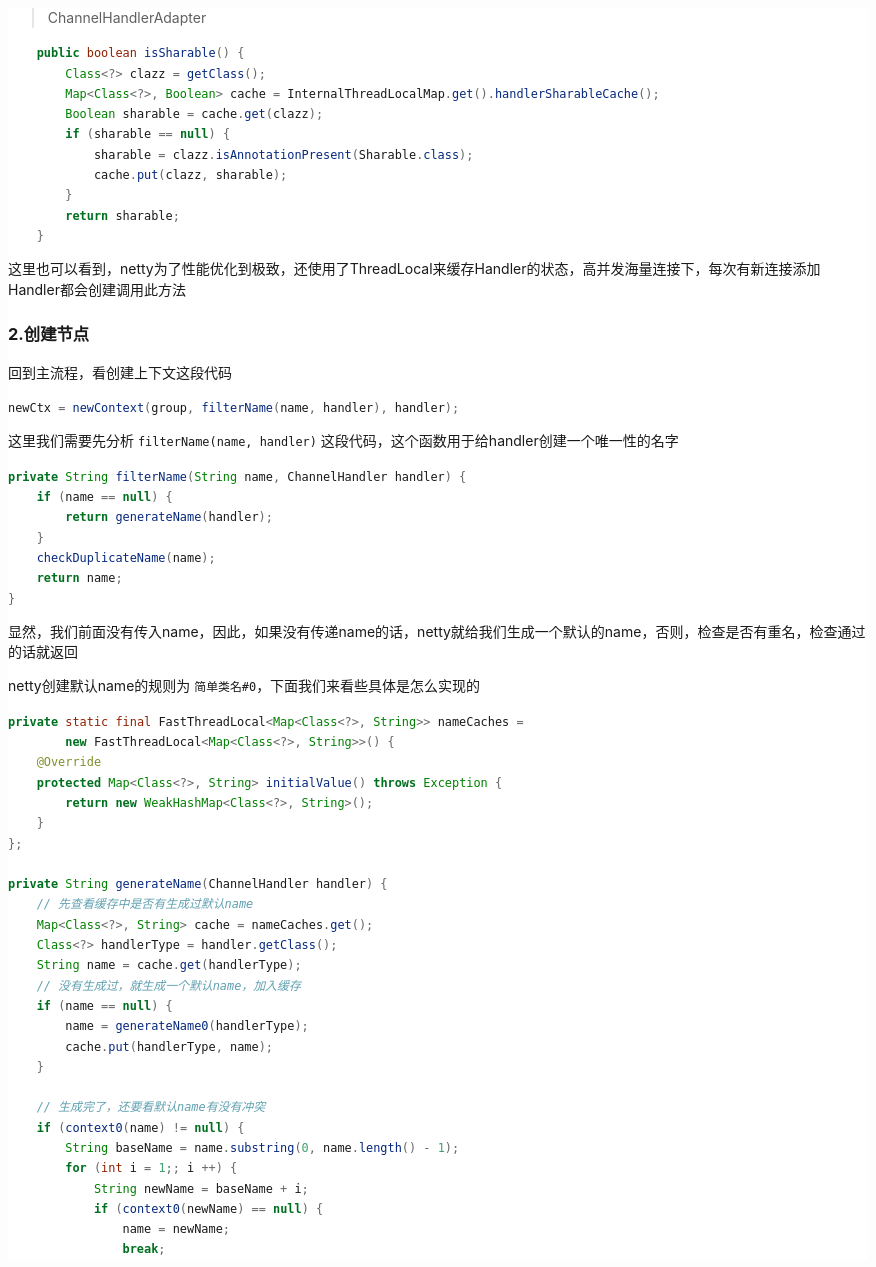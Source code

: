 > ChannelHandlerAdapter

```java
    public boolean isSharable() {
        Class<?> clazz = getClass();
        Map<Class<?>, Boolean> cache = InternalThreadLocalMap.get().handlerSharableCache();
        Boolean sharable = cache.get(clazz);
        if (sharable == null) {
            sharable = clazz.isAnnotationPresent(Sharable.class);
            cache.put(clazz, sharable);
        }
        return sharable;
    }
```
这里也可以看到，netty为了性能优化到极致，还使用了ThreadLocal来缓存Handler的状态，高并发海量连接下，每次有新连接添加Handler都会创建调用此方法


### 2.创建节点
回到主流程，看创建上下文这段代码

```java
newCtx = newContext(group, filterName(name, handler), handler);
```

这里我们需要先分析 `filterName(name, handler)` 这段代码，这个函数用于给handler创建一个唯一性的名字

```java
private String filterName(String name, ChannelHandler handler) {
    if (name == null) {
        return generateName(handler);
    }
    checkDuplicateName(name);
    return name;
}
```

显然，我们前面没有传入name，因此，如果没有传递name的话，netty就给我们生成一个默认的name，否则，检查是否有重名，检查通过的话就返回

netty创建默认name的规则为 `简单类名#0`，下面我们来看些具体是怎么实现的

```java
private static final FastThreadLocal<Map<Class<?>, String>> nameCaches =
        new FastThreadLocal<Map<Class<?>, String>>() {
    @Override
    protected Map<Class<?>, String> initialValue() throws Exception {
        return new WeakHashMap<Class<?>, String>();
    }
};

private String generateName(ChannelHandler handler) {
    // 先查看缓存中是否有生成过默认name
    Map<Class<?>, String> cache = nameCaches.get();
    Class<?> handlerType = handler.getClass();
    String name = cache.get(handlerType);
    // 没有生成过，就生成一个默认name，加入缓存 
    if (name == null) {
        name = generateName0(handlerType);
        cache.put(handlerType, name);
    }

    // 生成完了，还要看默认name有没有冲突
    if (context0(name) != null) {
        String baseName = name.substring(0, name.length() - 1);
        for (int i = 1;; i ++) {
            String newName = baseName + i;
            if (context0(newName) == null) {
                name = newName;
                break;
```